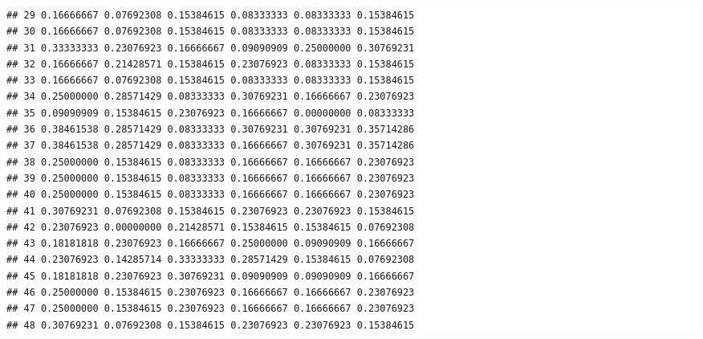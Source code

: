     ## 29 0.16666667 0.07692308 0.15384615 0.08333333 0.08333333 0.15384615
    ## 30 0.16666667 0.07692308 0.15384615 0.08333333 0.08333333 0.15384615
    ## 31 0.33333333 0.23076923 0.16666667 0.09090909 0.25000000 0.30769231
    ## 32 0.16666667 0.21428571 0.15384615 0.23076923 0.08333333 0.15384615
    ## 33 0.16666667 0.07692308 0.15384615 0.08333333 0.08333333 0.15384615
    ## 34 0.25000000 0.28571429 0.08333333 0.30769231 0.16666667 0.23076923
    ## 35 0.09090909 0.15384615 0.23076923 0.16666667 0.00000000 0.08333333
    ## 36 0.38461538 0.28571429 0.08333333 0.30769231 0.30769231 0.35714286
    ## 37 0.38461538 0.28571429 0.08333333 0.16666667 0.30769231 0.35714286
    ## 38 0.25000000 0.15384615 0.08333333 0.16666667 0.16666667 0.23076923
    ## 39 0.25000000 0.15384615 0.08333333 0.16666667 0.16666667 0.23076923
    ## 40 0.25000000 0.15384615 0.08333333 0.16666667 0.16666667 0.23076923
    ## 41 0.30769231 0.07692308 0.15384615 0.23076923 0.23076923 0.15384615
    ## 42 0.23076923 0.00000000 0.21428571 0.15384615 0.15384615 0.07692308
    ## 43 0.18181818 0.23076923 0.16666667 0.25000000 0.09090909 0.16666667
    ## 44 0.23076923 0.14285714 0.33333333 0.28571429 0.15384615 0.07692308
    ## 45 0.18181818 0.23076923 0.30769231 0.09090909 0.09090909 0.16666667
    ## 46 0.25000000 0.15384615 0.23076923 0.16666667 0.16666667 0.23076923
    ## 47 0.25000000 0.15384615 0.23076923 0.16666667 0.16666667 0.23076923
    ## 48 0.30769231 0.07692308 0.15384615 0.23076923 0.23076923 0.15384615